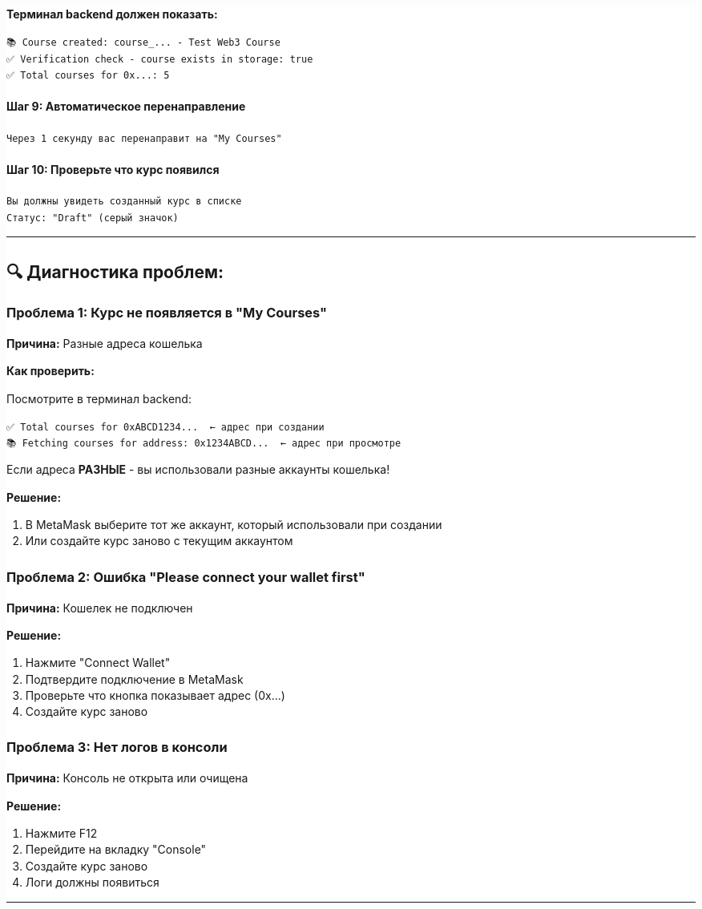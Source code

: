**Терминал backend должен показать:**
```
📚 Course created: course_... - Test Web3 Course
✅ Verification check - course exists in storage: true
✅ Total courses for 0x...: 5
```

#### Шаг 9: Автоматическое перенаправление
```
Через 1 секунду вас перенаправит на "My Courses"
```

#### Шаг 10: Проверьте что курс появился
```
Вы должны увидеть созданный курс в списке
Статус: "Draft" (серый значок)
```

---

## 🔍 Диагностика проблем:

### Проблема 1: Курс не появляется в "My Courses"

**Причина:** Разные адреса кошелька

**Как проверить:**

Посмотрите в терминал backend:
```
✅ Total courses for 0xABCD1234...  ← адрес при создании
📚 Fetching courses for address: 0x1234ABCD...  ← адрес при просмотре
```

Если адреса **РАЗНЫЕ** - вы использовали разные аккаунты кошелька!

**Решение:**
1. В MetaMask выберите тот же аккаунт, который использовали при создании
2. Или создайте курс заново с текущим аккаунтом

### Проблема 2: Ошибка "Please connect your wallet first"

**Причина:** Кошелек не подключен

**Решение:**
1. Нажмите "Connect Wallet"
2. Подтвердите подключение в MetaMask
3. Проверьте что кнопка показывает адрес (0x...)
4. Создайте курс заново

### Проблема 3: Нет логов в консоли

**Причина:** Консоль не открыта или очищена

**Решение:**
1. Нажмите F12
2. Перейдите на вкладку "Console"
3. Создайте курс заново
4. Логи должны появиться

---